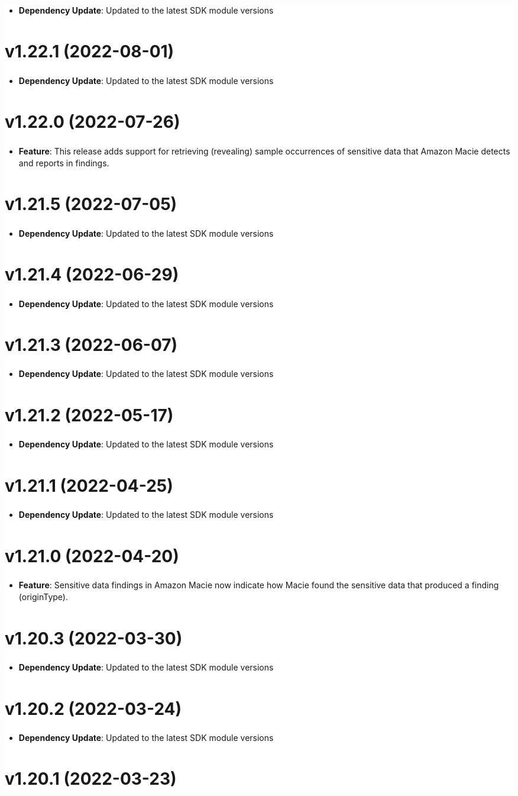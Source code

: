 * **Dependency Update**: Updated to the latest SDK module versions

# v1.22.1 (2022-08-01)

* **Dependency Update**: Updated to the latest SDK module versions

# v1.22.0 (2022-07-26)

* **Feature**: This release adds support for retrieving (revealing) sample occurrences of sensitive data that Amazon Macie detects and reports in findings.

# v1.21.5 (2022-07-05)

* **Dependency Update**: Updated to the latest SDK module versions

# v1.21.4 (2022-06-29)

* **Dependency Update**: Updated to the latest SDK module versions

# v1.21.3 (2022-06-07)

* **Dependency Update**: Updated to the latest SDK module versions

# v1.21.2 (2022-05-17)

* **Dependency Update**: Updated to the latest SDK module versions

# v1.21.1 (2022-04-25)

* **Dependency Update**: Updated to the latest SDK module versions

# v1.21.0 (2022-04-20)

* **Feature**: Sensitive data findings in Amazon Macie now indicate how Macie found the sensitive data that produced a finding (originType).

# v1.20.3 (2022-03-30)

* **Dependency Update**: Updated to the latest SDK module versions

# v1.20.2 (2022-03-24)

* **Dependency Update**: Updated to the latest SDK module versions

# v1.20.1 (2022-03-23)
